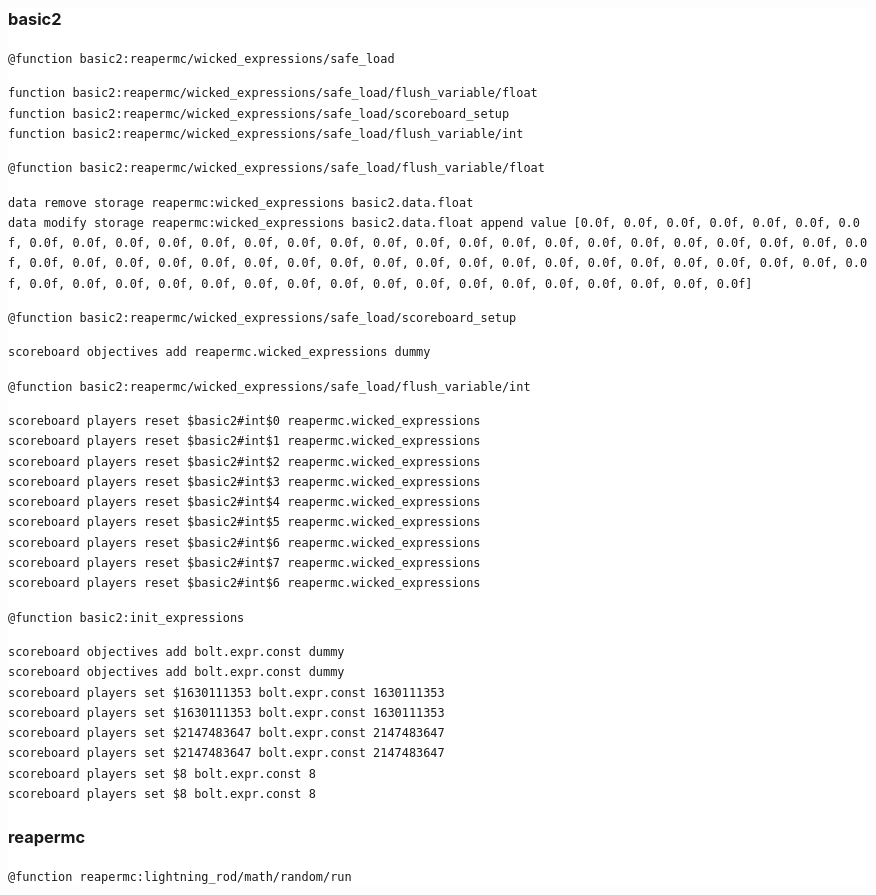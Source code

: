 ### basic2

`@function basic2:reapermc/wicked_expressions/safe_load`

```mcfunction
function basic2:reapermc/wicked_expressions/safe_load/flush_variable/float
function basic2:reapermc/wicked_expressions/safe_load/scoreboard_setup
function basic2:reapermc/wicked_expressions/safe_load/flush_variable/int
```

`@function basic2:reapermc/wicked_expressions/safe_load/flush_variable/float`

```mcfunction
data remove storage reapermc:wicked_expressions basic2.data.float
data modify storage reapermc:wicked_expressions basic2.data.float append value [0.0f, 0.0f, 0.0f, 0.0f, 0.0f, 0.0f, 0.0f, 0.0f, 0.0f, 0.0f, 0.0f, 0.0f, 0.0f, 0.0f, 0.0f, 0.0f, 0.0f, 0.0f, 0.0f, 0.0f, 0.0f, 0.0f, 0.0f, 0.0f, 0.0f, 0.0f, 0.0f, 0.0f, 0.0f, 0.0f, 0.0f, 0.0f, 0.0f, 0.0f, 0.0f, 0.0f, 0.0f, 0.0f, 0.0f, 0.0f, 0.0f, 0.0f, 0.0f, 0.0f, 0.0f, 0.0f, 0.0f, 0.0f, 0.0f, 0.0f, 0.0f, 0.0f, 0.0f, 0.0f, 0.0f, 0.0f, 0.0f, 0.0f, 0.0f, 0.0f, 0.0f, 0.0f, 0.0f, 0.0f]
```

`@function basic2:reapermc/wicked_expressions/safe_load/scoreboard_setup`

```mcfunction
scoreboard objectives add reapermc.wicked_expressions dummy
```

`@function basic2:reapermc/wicked_expressions/safe_load/flush_variable/int`

```mcfunction
scoreboard players reset $basic2#int$0 reapermc.wicked_expressions
scoreboard players reset $basic2#int$1 reapermc.wicked_expressions
scoreboard players reset $basic2#int$2 reapermc.wicked_expressions
scoreboard players reset $basic2#int$3 reapermc.wicked_expressions
scoreboard players reset $basic2#int$4 reapermc.wicked_expressions
scoreboard players reset $basic2#int$5 reapermc.wicked_expressions
scoreboard players reset $basic2#int$6 reapermc.wicked_expressions
scoreboard players reset $basic2#int$7 reapermc.wicked_expressions
scoreboard players reset $basic2#int$6 reapermc.wicked_expressions
```

`@function basic2:init_expressions`

```mcfunction
scoreboard objectives add bolt.expr.const dummy
scoreboard objectives add bolt.expr.const dummy
scoreboard players set $1630111353 bolt.expr.const 1630111353
scoreboard players set $1630111353 bolt.expr.const 1630111353
scoreboard players set $2147483647 bolt.expr.const 2147483647
scoreboard players set $2147483647 bolt.expr.const 2147483647
scoreboard players set $8 bolt.expr.const 8
scoreboard players set $8 bolt.expr.const 8
```

### reapermc

`@function reapermc:lightning_rod/math/random/run`
